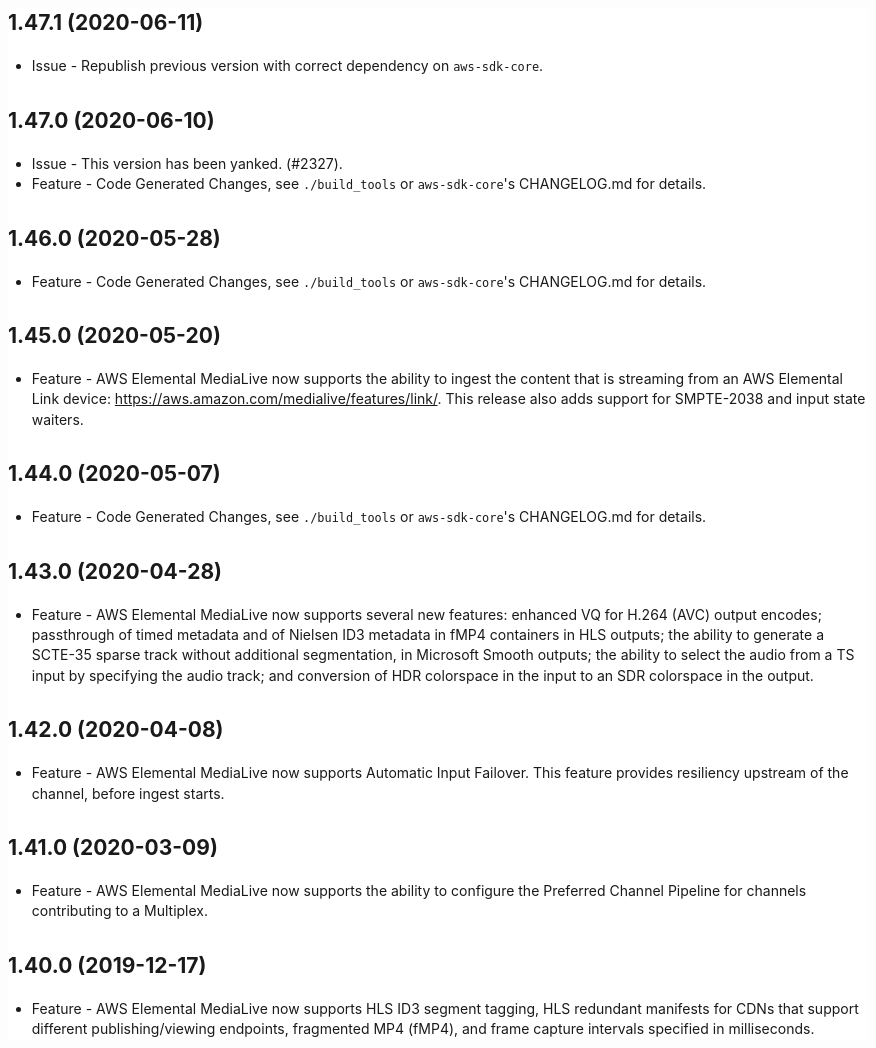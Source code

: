 1.47.1 (2020-06-11)
------------------

* Issue - Republish previous version with correct dependency on `aws-sdk-core`.

1.47.0 (2020-06-10)
------------------

* Issue - This version has been yanked. (#2327).
* Feature - Code Generated Changes, see `./build_tools` or `aws-sdk-core`'s CHANGELOG.md for details.

1.46.0 (2020-05-28)
------------------

* Feature - Code Generated Changes, see `./build_tools` or `aws-sdk-core`'s CHANGELOG.md for details.

1.45.0 (2020-05-20)
------------------

* Feature - AWS Elemental MediaLive now supports the ability to ingest the content that is streaming from an AWS Elemental Link device: https://aws.amazon.com/medialive/features/link/. This release also adds support for SMPTE-2038 and input state waiters.

1.44.0 (2020-05-07)
------------------

* Feature - Code Generated Changes, see `./build_tools` or `aws-sdk-core`'s CHANGELOG.md for details.

1.43.0 (2020-04-28)
------------------

* Feature - AWS Elemental MediaLive now supports several new features: enhanced VQ for H.264 (AVC) output encodes; passthrough of timed metadata and of Nielsen ID3 metadata in fMP4 containers in HLS outputs; the ability to generate a SCTE-35 sparse track without additional segmentation, in Microsoft Smooth outputs;  the ability to select the audio from a TS input by specifying the audio track; and conversion of HDR colorspace in the input to an SDR colorspace in the output.

1.42.0 (2020-04-08)
------------------

* Feature - AWS Elemental MediaLive now supports Automatic Input Failover. This feature provides resiliency upstream of the channel, before ingest starts.

1.41.0 (2020-03-09)
------------------

* Feature - AWS Elemental MediaLive now supports the ability to configure the Preferred Channel Pipeline for channels contributing to a Multiplex.

1.40.0 (2019-12-17)
------------------

* Feature - AWS Elemental MediaLive now supports HLS ID3 segment tagging, HLS redundant manifests for CDNs that support different publishing/viewing endpoints, fragmented MP4 (fMP4), and frame capture intervals specified in milliseconds.

